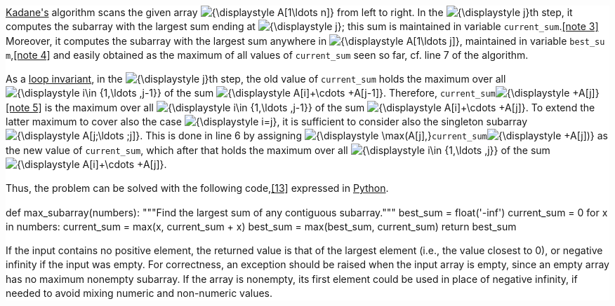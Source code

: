 [Kadane's](https://en.wikipedia.org/wiki/Joseph_Born_Kadane "Joseph Born Kadane") algorithm scans the given array ![{\displaystyle A[1\ldots n]}](https://wikimedia.org/api/rest_v1/media/math/render/svg/e3d1923568ccfdc916c6cd1c84cb282a32af9074) from left to right. In the ![{\displaystyle j}](https://wikimedia.org/api/rest_v1/media/math/render/svg/2f461e54f5c093e92a55547b9764291390f0b5d0)th step, it computes the subarray with the largest sum ending at ![{\displaystyle j}](https://wikimedia.org/api/rest_v1/media/math/render/svg/2f461e54f5c093e92a55547b9764291390f0b5d0); this sum is maintained in variable `current_sum`.[\[note 3\]](#cite_note-15) Moreover, it computes the subarray with the largest sum anywhere in ![{\displaystyle A[1\ldots j]}](https://wikimedia.org/api/rest_v1/media/math/render/svg/f81bf04402d996fbf9efe4c9e68c68d804022adf), maintained in variable `best_sum`,[\[note 4\]](#cite_note-16) and easily obtained as the maximum of all values of `current_sum` seen so far, cf. line 7 of the algorithm.

As a [loop invariant](https://en.wikipedia.org/wiki/Loop_invariant "Loop invariant"), in the ![{\displaystyle j}](https://wikimedia.org/api/rest_v1/media/math/render/svg/2f461e54f5c093e92a55547b9764291390f0b5d0)th step, the old value of `current_sum` holds the maximum over all ![{\displaystyle i\in \{1,\ldots ,j-1\}}](https://wikimedia.org/api/rest_v1/media/math/render/svg/98fd84c4688669f1ab56401080bd566b4be35ba6) of the sum ![{\displaystyle A[i]+\cdots +A[j-1]}](https://wikimedia.org/api/rest_v1/media/math/render/svg/3d953b5c43fc85b567297a449586a6aa761a6c83). Therefore, `current_sum`![{\displaystyle +A[j]}](https://wikimedia.org/api/rest_v1/media/math/render/svg/f276f74cd74ae67e23c51b1e9ef3764c5798adfd)[\[note 5\]](#cite_note-17) is the maximum over all ![{\displaystyle i\in \{1,\ldots ,j-1\}}](https://wikimedia.org/api/rest_v1/media/math/render/svg/98fd84c4688669f1ab56401080bd566b4be35ba6) of the sum ![{\displaystyle A[i]+\cdots +A[j]}](https://wikimedia.org/api/rest_v1/media/math/render/svg/ce9a7a1d7259eb0056fc37f9bed9219049cb8cde). To extend the latter maximum to cover also the case ![{\displaystyle i=j}](https://wikimedia.org/api/rest_v1/media/math/render/svg/706e0928b2bf0f24076b0c90bb20616ff2068343), it is sufficient to consider also the singleton subarray ![{\displaystyle A[j\;\ldots \;j]}](https://wikimedia.org/api/rest_v1/media/math/render/svg/551bbbcd4e8a7a11d988f828dc1c574b73d32c59). This is done in line 6 by assigning ![{\displaystyle \max(A[j],}](https://wikimedia.org/api/rest_v1/media/math/render/svg/a855fb0a19d2d6af178dffdd6b9160523d0f4647)`current_sum`![{\displaystyle +A[j])}](https://wikimedia.org/api/rest_v1/media/math/render/svg/188c430a18abd0a38d9b527d13d3abd631d0d51e) as the new value of `current_sum`, which after that holds the maximum over all ![{\displaystyle i\in \{1,\ldots ,j\}}](https://wikimedia.org/api/rest_v1/media/math/render/svg/f8304cdc726f60e272d99f7c4f36a6ab651370d9) of the sum ![{\displaystyle A[i]+\cdots +A[j]}](https://wikimedia.org/api/rest_v1/media/math/render/svg/ce9a7a1d7259eb0056fc37f9bed9219049cb8cde).

Thus, the problem can be solved with the following code,[\[13\]](#cite_note-FOOTNOTEBentley198978,171-18) expressed in [Python](https://en.wikipedia.org/wiki/Python_(programming_language) "Python (programming language)").

def max\_subarray(numbers):
    """Find the largest sum of any contiguous subarray."""
    best\_sum \= float('-inf')
    current\_sum \= 0
    for x in numbers:
        current\_sum \= max(x, current\_sum + x)
        best\_sum \= max(best\_sum, current\_sum)
    return best\_sum

If the input contains no positive element, the returned value is that of the largest element (i.e., the value closest to 0), or negative infinity if the input was empty. For correctness, an exception should be raised when the input array is empty, since an empty array has no maximum nonempty subarray. If the array is nonempty, its first element could be used in place of negative infinity, if needed to avoid mixing numeric and non-numeric values.
